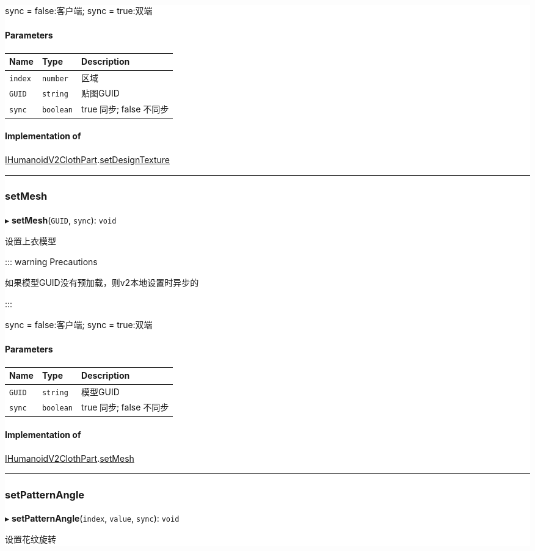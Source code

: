 sync = false:客户端;
sync = true:双端

#### Parameters

| Name | Type | Description |
| :------ | :------ | :------ |
| `index` | `number` | 区域 |
| `GUID` | `string` | 贴图GUID |
| `sync` | `boolean` | true 同步; false 不同步 |


#### Implementation of

[IHumanoidV2ClothPart](../interfaces/Gameplay.IHumanoidV2ClothPart.md).[setDesignTexture](../interfaces/Gameplay.IHumanoidV2ClothPart.md#setdesigntexture)

___

### setMesh <Score text="setMesh" /> 

▸ **setMesh**(`GUID`, `sync`): `void` <Badge type="tip" text="other" />

设置上衣模型

::: warning Precautions

如果模型GUID没有预加载，则v2本地设置时异步的

:::

sync = false:客户端;
sync = true:双端

#### Parameters

| Name | Type | Description |
| :------ | :------ | :------ |
| `GUID` | `string` | 模型GUID |
| `sync` | `boolean` | true 同步; false 不同步 |


#### Implementation of

[IHumanoidV2ClothPart](../interfaces/Gameplay.IHumanoidV2ClothPart.md).[setMesh](../interfaces/Gameplay.IHumanoidV2ClothPart.md#setmesh)

___

### setPatternAngle <Score text="setPatternAngle" /> 

▸ **setPatternAngle**(`index`, `value`, `sync`): `void` <Badge type="tip" text="other" />

设置花纹旋转
